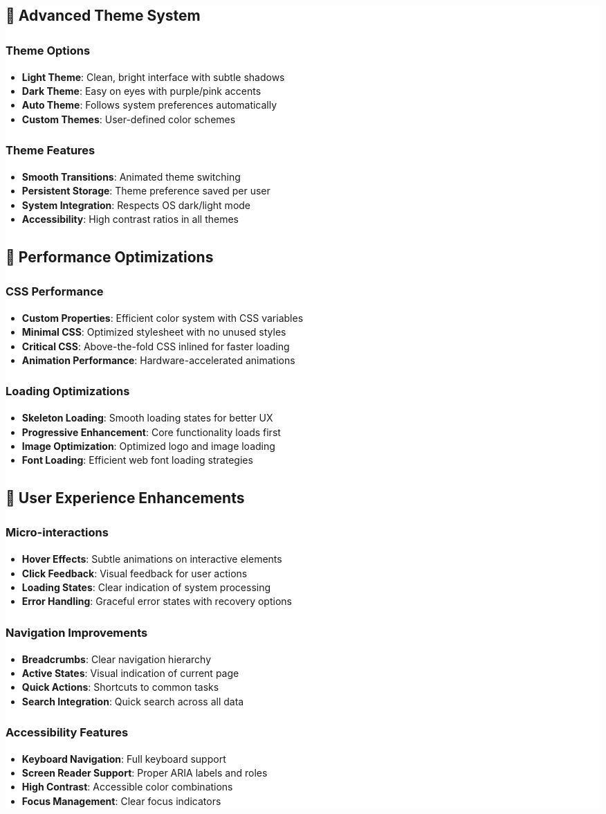 ## 🌙 Advanced Theme System

### Theme Options
- **Light Theme**: Clean, bright interface with subtle shadows
- **Dark Theme**: Easy on eyes with purple/pink accents
- **Auto Theme**: Follows system preferences automatically
- **Custom Themes**: User-defined color schemes

### Theme Features
- **Smooth Transitions**: Animated theme switching
- **Persistent Storage**: Theme preference saved per user
- **System Integration**: Respects OS dark/light mode
- **Accessibility**: High contrast ratios in all themes

## 🚀 Performance Optimizations

### CSS Performance
- **Custom Properties**: Efficient color system with CSS variables
- **Minimal CSS**: Optimized stylesheet with no unused styles
- **Critical CSS**: Above-the-fold CSS inlined for faster loading
- **Animation Performance**: Hardware-accelerated animations

### Loading Optimizations
- **Skeleton Loading**: Smooth loading states for better UX
- **Progressive Enhancement**: Core functionality loads first
- **Image Optimization**: Optimized logo and image loading
- **Font Loading**: Efficient web font loading strategies

## 🎯 User Experience Enhancements

### Micro-interactions
- **Hover Effects**: Subtle animations on interactive elements
- **Click Feedback**: Visual feedback for user actions
- **Loading States**: Clear indication of system processing
- **Error Handling**: Graceful error states with recovery options

### Navigation Improvements
- **Breadcrumbs**: Clear navigation hierarchy
- **Active States**: Visual indication of current page
- **Quick Actions**: Shortcuts to common tasks
- **Search Integration**: Quick search across all data

### Accessibility Features
- **Keyboard Navigation**: Full keyboard support
- **Screen Reader Support**: Proper ARIA labels and roles
- **High Contrast**: Accessible color combinations
- **Focus Management**: Clear focus indicators
